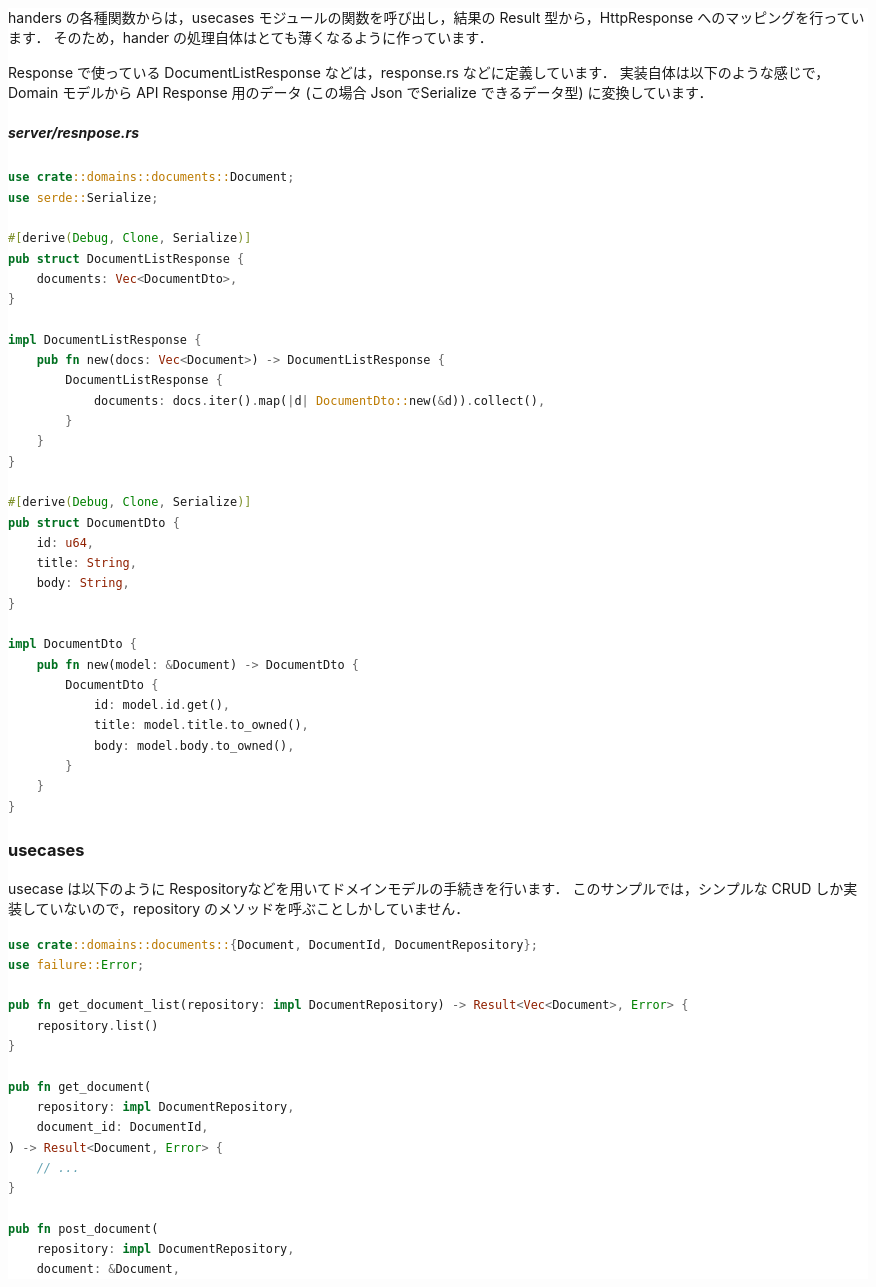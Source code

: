 handers の各種関数からは，usecases モジュールの関数を呼び出し，結果の Result 型から，HttpResponse へのマッピングを行っています．
そのため，hander の処理自体はとても薄くなるように作っています．

Response で使っている DocumentListResponse などは，response.rs などに定義しています．
実装自体は以下のような感じで，Domain モデルから API Response 用のデータ (この場合 Json でSerialize できるデータ型) に変換しています．

##### server/resnpose.rs
```rust
use crate::domains::documents::Document;
use serde::Serialize;

#[derive(Debug, Clone, Serialize)]
pub struct DocumentListResponse {
    documents: Vec<DocumentDto>,
}

impl DocumentListResponse {
    pub fn new(docs: Vec<Document>) -> DocumentListResponse {
        DocumentListResponse {
            documents: docs.iter().map(|d| DocumentDto::new(&d)).collect(),
        }
    }
}

#[derive(Debug, Clone, Serialize)]
pub struct DocumentDto {
    id: u64,
    title: String,
    body: String,
}

impl DocumentDto {
    pub fn new(model: &Document) -> DocumentDto {
        DocumentDto {
            id: model.id.get(),
            title: model.title.to_owned(),
            body: model.body.to_owned(),
        }
    }
}
```

### usecases

usecase は以下のように Respositoryなどを用いてドメインモデルの手続きを行います．
このサンプルでは，シンプルな CRUD しか実装していないので，repository のメソッドを呼ぶことしかしていません．

```rust
use crate::domains::documents::{Document, DocumentId, DocumentRepository};
use failure::Error;

pub fn get_document_list(repository: impl DocumentRepository) -> Result<Vec<Document>, Error> {
    repository.list()
}

pub fn get_document(
    repository: impl DocumentRepository,
    document_id: DocumentId,
) -> Result<Document, Error> {
    // ...
}

pub fn post_document(
    repository: impl DocumentRepository,
    document: &Document,
```